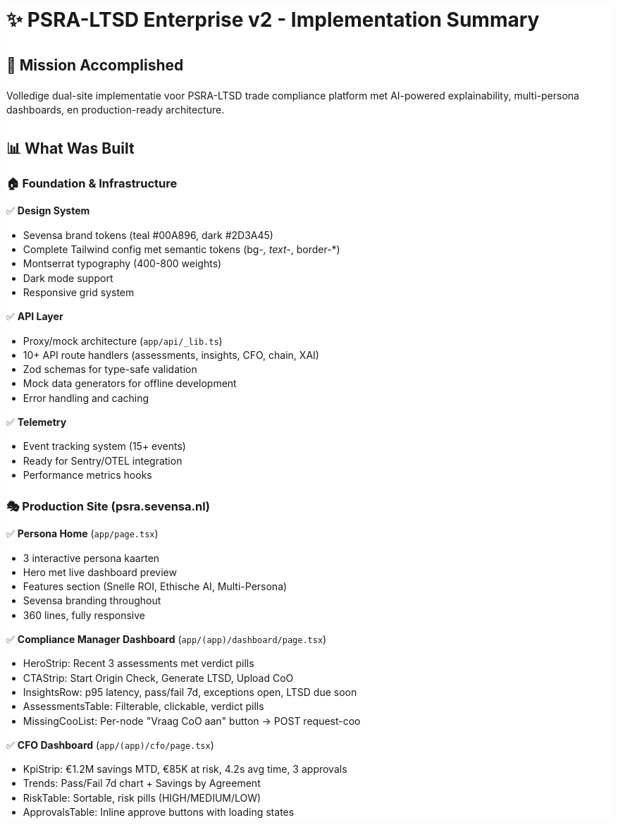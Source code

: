 # ✨ PSRA-LTSD Enterprise v2 - Implementation Summary

## 🎯 Mission Accomplished

Volledige dual-site implementatie voor PSRA-LTSD trade compliance platform met AI-powered explainability, multi-persona dashboards, en production-ready architecture.

## 📊 What Was Built

### 🏠 Foundation & Infrastructure
✅ **Design System**
- Sevensa brand tokens (teal #00A896, dark #2D3A45)
- Complete Tailwind config met semantic tokens (bg-*, text-*, border-*)
- Montserrat typography (400-800 weights)
- Dark mode support
- Responsive grid system

✅ **API Layer**
- Proxy/mock architecture (`app/api/_lib.ts`)
- 10+ API route handlers (assessments, insights, CFO, chain, XAI)
- Zod schemas for type-safe validation
- Mock data generators for offline development
- Error handling and caching

✅ **Telemetry**
- Event tracking system (15+ events)
- Ready for Sentry/OTEL integration
- Performance metrics hooks

### 🎭 Production Site (psra.sevensa.nl)

✅ **Persona Home** (`app/page.tsx`)
- 3 interactive persona kaarten
- Hero met live dashboard preview
- Features section (Snelle ROI, Ethische AI, Multi-Persona)
- Sevensa branding throughout
- 360 lines, fully responsive

✅ **Compliance Manager Dashboard** (`app/(app)/dashboard/page.tsx`)
- HeroStrip: Recent 3 assessments met verdict pills
- CTAStrip: Start Origin Check, Generate LTSD, Upload CoO
- InsightsRow: p95 latency, pass/fail 7d, exceptions open, LTSD due soon
- AssessmentsTable: Filterable, clickable, verdict pills
- MissingCooList: Per-node "Vraag CoO aan" button → POST request-coo

✅ **CFO Dashboard** (`app/(app)/cfo/page.tsx`)
- KpiStrip: €1.2M savings MTD, €85K at risk, 4.2s avg time, 3 approvals
- Trends: Pass/Fail 7d chart + Savings by Agreement
- RiskTable: Sortable, risk pills (HIGH/MEDIUM/LOW)
- ApprovalsTable: Inline approve buttons with loading states
